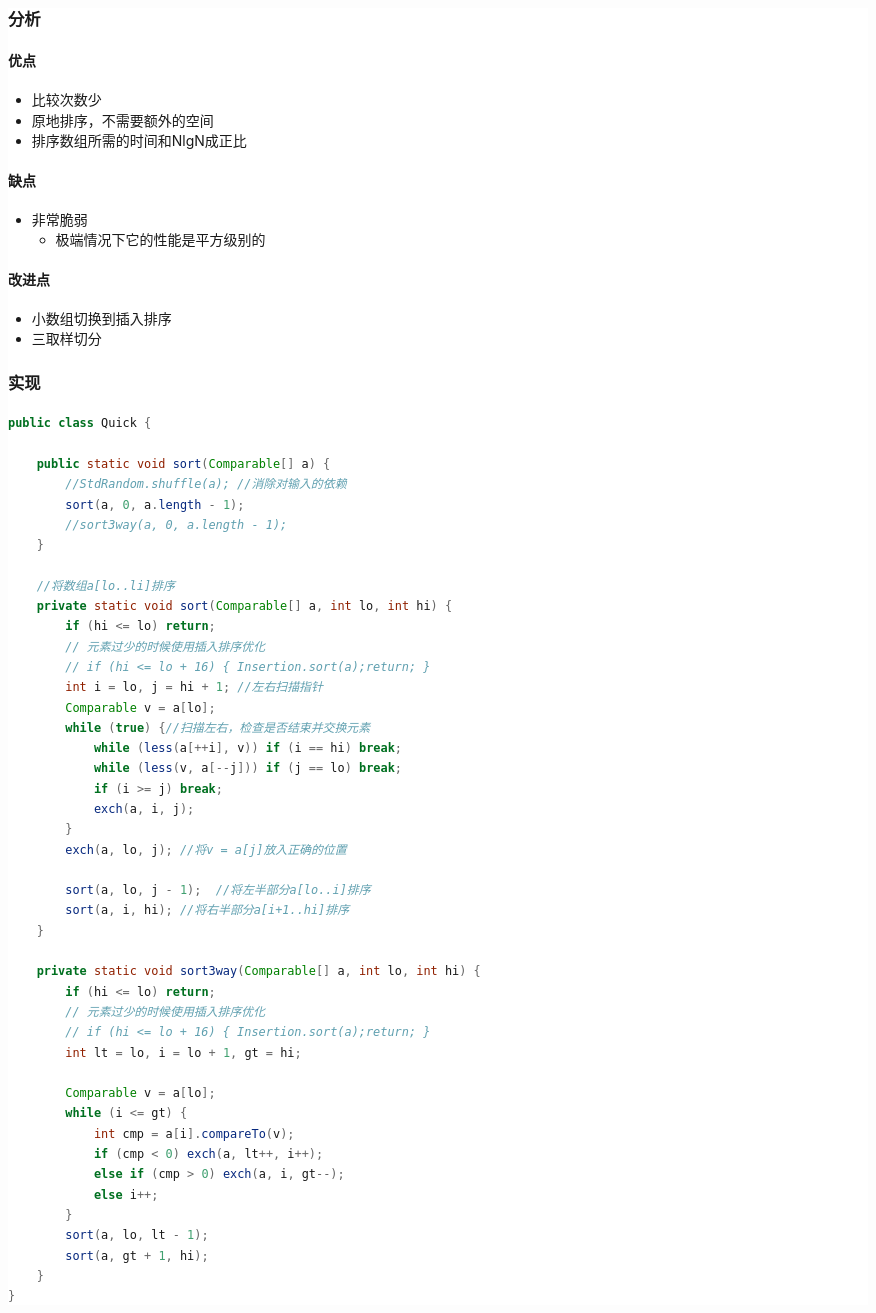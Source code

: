 ### 分析

#### 优点

* 比较次数少
* 原地排序，不需要额外的空间
* 排序数组所需的时间和NlgN成正比

#### 缺点

* 非常脆弱
    * 极端情况下它的性能是平方级别的

#### 改进点

* 小数组切换到插入排序
* 三取样切分

### 实现

```java
public class Quick {

    public static void sort(Comparable[] a) {
        //StdRandom.shuffle(a); //消除对输入的依赖
        sort(a, 0, a.length - 1);
        //sort3way(a, 0, a.length - 1);
    }

    //将数组a[lo..li]排序
    private static void sort(Comparable[] a, int lo, int hi) {
        if (hi <= lo) return;
        // 元素过少的时候使用插入排序优化
        // if (hi <= lo + 16) { Insertion.sort(a);return; }
        int i = lo, j = hi + 1; //左右扫描指针
        Comparable v = a[lo];
        while (true) {//扫描左右，检查是否结束并交换元素
            while (less(a[++i], v)) if (i == hi) break;
            while (less(v, a[--j])) if (j == lo) break;
            if (i >= j) break;
            exch(a, i, j);
        }
        exch(a, lo, j); //将v = a[j]放入正确的位置

        sort(a, lo, j - 1);  //将左半部分a[lo..i]排序
        sort(a, i, hi); //将右半部分a[i+1..hi]排序
    }

    private static void sort3way(Comparable[] a, int lo, int hi) {
        if (hi <= lo) return;
        // 元素过少的时候使用插入排序优化
        // if (hi <= lo + 16) { Insertion.sort(a);return; }
        int lt = lo, i = lo + 1, gt = hi;

        Comparable v = a[lo];
        while (i <= gt) {
            int cmp = a[i].compareTo(v);
            if (cmp < 0) exch(a, lt++, i++);
            else if (cmp > 0) exch(a, i, gt--);
            else i++;
        }
        sort(a, lo, lt - 1);
        sort(a, gt + 1, hi);
    }
}
```